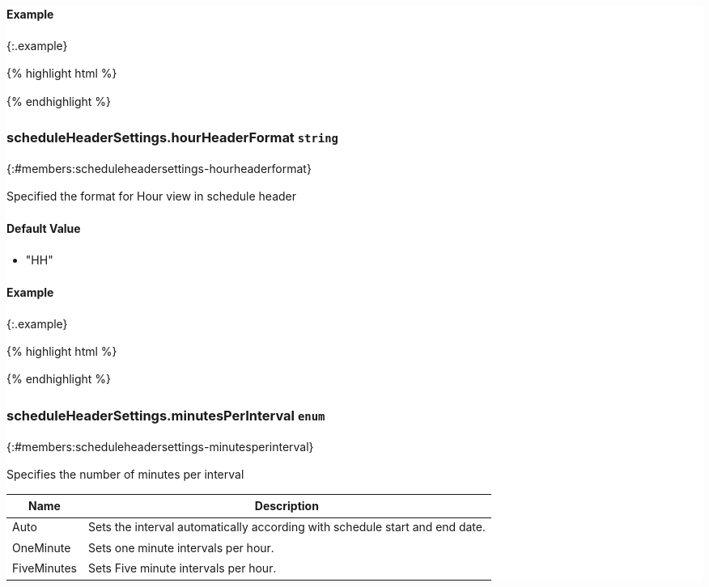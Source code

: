 #### Example
{:.example}


{% highlight html %}
 
<div id="gantt"></div> 
<script>                          
        $("#gantt").ejGantt({  
                        scheduleHeaderSettings:{dayHeaderFormat : "ddd" }
                });
</script>              

{% endhighlight %}


### scheduleHeaderSettings.hourHeaderFormat `string`
{:#members:scheduleheadersettings-hourheaderformat}

Specified the format for Hour view in schedule header


#### Default Value

* "HH"


#### Example
{:.example}


{% highlight html %}
 
<div id="gantt"></div> 
<script>                  
        $("#gantt").ejGantt({  
                        scheduleHeaderSettings:{hourHeaderFormat : 'HH'}
                });
</script>               

{% endhighlight %}


### scheduleHeaderSettings.minutesPerInterval `enum`
{:#members:scheduleheadersettings-minutesperinterval}

<ts name = "ej.Gantt.minutesPerInterval"/>

Specifies the number of minutes per interval

<table class="params">
<thead>
<tr>
<th>Name</th>
<th>Description</th>
</tr>
</thead>
<tbody>
<tr>
<td class="name">Auto</td>
<td class="description">Sets the interval automatically according with schedule start and end date.</td>
</tr>
<tr>
<td class="name">OneMinute</td>
<td class="description">Sets one minute intervals per hour.</td>
</tr>
<tr>
<td class="name">FiveMinutes</td>
<td class="description">Sets Five minute intervals per hour.</td>